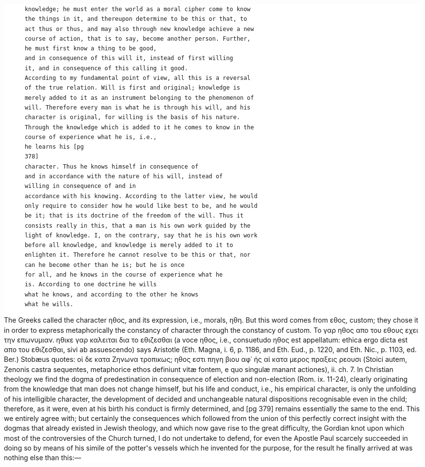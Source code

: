           knowledge; he must enter the world as a moral cipher come to know
          the things in it, and thereupon determine to be this or that, to
          act thus or thus, and may also through new knowledge achieve a new
          course of action, that is to say, become another person. Further,
          he must first know a thing to be good,
          and in consequence of this will it, instead of first willing
          it, and in consequence of this calling it good.
          According to my fundamental point of view, all this is a reversal
          of the true relation. Will is first and original; knowledge is
          merely added to it as an instrument belonging to the phenomenon of
          will. Therefore every man is what he is through his will, and his
          character is original, for willing is the basis of his nature.
          Through the knowledge which is added to it he comes to know in the
          course of experience what he is, i.e.,
          he learns his [pg
          378]
          character. Thus he knows himself in consequence of
          and in accordance with the nature of his will, instead of
          willing in consequence of and in
          accordance with his knowing. According to the latter view, he would
          only require to consider how he would like best to be, and he would
          be it; that is its doctrine of the freedom of the will. Thus it
          consists really in this, that a man is his own work guided by the
          light of knowledge. I, on the contrary, say that he is his own work
          before all knowledge, and knowledge is merely added to it to
          enlighten it. Therefore he cannot resolve to be this or that, nor
          can he become other than he is; but he is once
          for all, and he knows in the course of experience what he
          is. According to one doctrine he wills
          what he knows, and according to the other he knows
          what he wills.
The Greeks
          called the character ηθος, and its expression, i.e.,
          morals, ηθη. But this word comes from εθος, custom; they chose it
          in order to express metaphorically the constancy of character
          through the constancy of custom. Το γαρ ηθος απο του εθους εχει την
          επωνυμιαν. ηθικε γαρ καλειται δια το εθιζεσθαι (a voce ηθος, i.e.,
          consuetudo ηθος est appellatum: ethica ergo dicta
          est απο του εθιζεσθαι, sivi ab assuescendo) says
          Aristotle (Eth. Magna, i. 6, p. 1186, and Eth. Eud., p. 1220, and
          Eth. Nic., p. 1103, ed. Ber.) Stobæus quotes: οἱ δε κατα Ζηνωνα
          τροπικως; ηθος εστι πηγη βιου αφ᾽ ἡς αἱ κατα μερος πραξεις ρεουσι
          (Stoici autem, Zenonis castra sequentes,
          metaphorice ethos definiunt vitæ fontem, e quo singulæ manant
          actiones), ii. ch. 7. In Christian theology we find
          the dogma of predestination in consequence of election and
          non-election (Rom. ix. 11-24), clearly originating from the
          knowledge that man does not change himself, but his life and
          conduct, i.e., his empirical character,
          is only the unfolding of his intelligible character, the
          development of decided and unchangeable natural dispositions
          recognisable even in the child; therefore, as it were, even at his
          birth his conduct is firmly determined, and [pg 379] remains essentially the same to the
          end. This we entirely agree with; but certainly the consequences
          which followed from the union of this perfectly correct insight
          with the dogmas that already existed in Jewish theology, and which
          now gave rise to the great difficulty, the Gordian knot upon which
          most of the controversies of the Church turned, I do not undertake
          to defend, for even the Apostle Paul scarcely succeeded in doing so
          by means of his simile of the potter's vessels which he invented
          for the purpose, for the result he finally arrived at was nothing
          else than this:—
